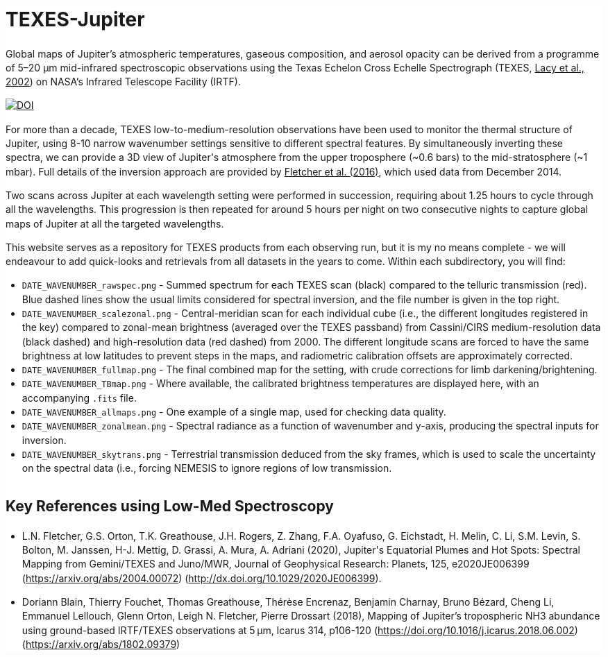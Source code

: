 # TEXES-Jupiter

Global maps of Jupiter’s atmospheric temperatures, gaseous composition, and aerosol opacity can be derived from a programme of 5–20 μm mid-infrared spectroscopic observations using the Texas Echelon Cross Echelle Spectrograph (TEXES, [Lacy et al., 2002](https://iopscience.iop.org/article/10.1086/338730)) on NASA’s Infrared Telescope Facility (IRTF).

[![DOI](https://zenodo.org/badge/688085328.svg)](https://doi.org/10.5281/zenodo.13860951)

For more than a decade, TEXES low-to-medium-resolution observations have been used to monitor the thermal structure of Jupiter, using 8-10 narrow wavenumber settings sensitive to different spectral features.  By simultaneously inverting these spectra, we can provide a 3D view of Jupiter's atmosphere from the upper troposphere (~0.6 bars) to the mid-stratosphere (~1 mbar).  Full details of the inversion approach are provided by [Fletcher et al. (2016)](http://dx.doi.org/10.1016/j.icarus.2016.06.008), which used data from December 2014.  

Two scans across Jupiter at each wavelength setting were performed in succession, requiring about 1.25 hours to cycle through all the wavelengths. This progression is then repeated for around 5 hours per night on two consecutive nights to capture global maps of Jupiter at all the targeted wavelengths.

This website serves as a repository for TEXES products from each observing run, but it is my no means complete - we will endeavour to add quick-looks and retrievals from all datasets in the years to come.  Within each subdirectory, you will find:
* `DATE_WAVENUMBER_rawspec.png` - Summed spectrum for each TEXES scan (black) compared to the telluric transmission (red).  Blue dashed lines show the usual limits considered for spectral inversion, and the file number is given in the top right.
* `DATE_WAVENUMBER_scalezonal.png` - Central-meridian scan for each individual cube (i.e., the different longitudes registered in the key) compared to zonal-mean brightness (averaged over the TEXES passband) from Cassini/CIRS medium-resolution data (black dashed) and high-resolution data (red dashed) from 2000.  The different longitude scans are forced to have the same brightness at low latitudes to prevent steps in the maps, and radiometric calibration offsets are approximately corrected.
* `DATE_WAVENUMBER_fullmap.png` - The final combined map for the setting, with crude corrections for limb darkening/brightening.
* `DATE_WAVENUMBER_TBmap.png` - Where available, the calibrated brightness temperatures are displayed here, with an accompanying `.fits` file.
* `DATE_WAVENUMBER_allmaps.png` - One example of a single map, used for checking data quality.
* `DATE_WAVENUMBER_zonalmean.png` - Spectral radiance as a function of wavenumber and y-axis, producing the spectral inputs for inversion.
* `DATE_WAVENUMBER_skytrans.png` - Terrestrial transmission deduced from the sky frames, which is used to scale the uncertainty on the spectral data (i.e., forcing NEMESIS to ignore regions of low transmission.


## Key References using Low-Med Spectroscopy
* L.N. Fletcher, G.S. Orton, T.K. Greathouse, J.H. Rogers, Z. Zhang, F.A. Oyafuso, G. Eichstadt, H. Melin, C. Li, S.M. Levin, S. Bolton, M. Janssen, H-J. Mettig, D. Grassi, A. Mura, A. Adriani (2020), Jupiter's Equatorial Plumes and Hot Spots: Spectral Mapping from Gemini/TEXES and Juno/MWR, Journal of Geophysical Research: Planets, 125, e2020JE006399 (https://arxiv.org/abs/2004.00072) (http://dx.doi.org/10.1029/2020JE006399).

* Doriann Blain, Thierry Fouchet, Thomas Greathouse, Thérèse Encrenaz, Benjamin Charnay, Bruno Bézard, Cheng Li, Emmanuel Lellouch, Glenn Orton, Leigh N. Fletcher, Pierre Drossart (2018), Mapping of Jupiter’s tropospheric NH3 abundance using ground-based IRTF/TEXES observations at 5 µm, Icarus 314, p106-120 (https://doi.org/10.1016/j.icarus.2018.06.002) (https://arxiv.org/abs/1802.09379)
